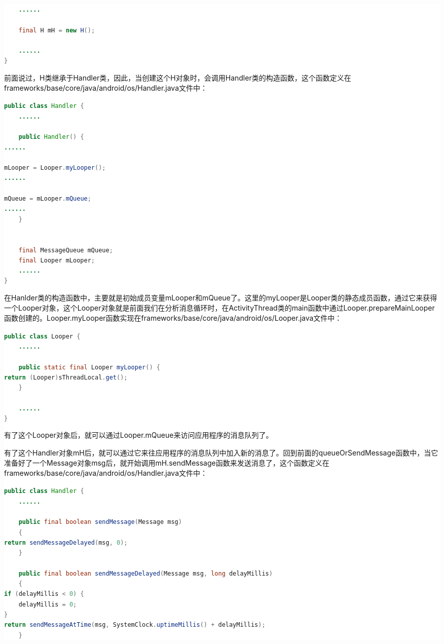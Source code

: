 ```java
    ......  

    final H mH = new H();  

    ......  
}   
```
前面说过，H类继承于Handler类，因此，当创建这个H对象时，会调用Handler类的构造函数，这个函数定义在frameworks/base/core/java/android/os/Handler.java文件中：

```java
public class Handler {  
    ......  

    public Handler() {  
......  

mLooper = Looper.myLooper();  
......  

mQueue = mLooper.mQueue;  
......  
    }  


    final MessageQueue mQueue;  
    final Looper mLooper;  
    ......  
}  
```
在Hanlder类的构造函数中，主要就是初始成员变量mLooper和mQueue了。这里的myLooper是Looper类的静态成员函数，通过它来获得一个Looper对象，这个Looper对象就是前面我们在分析消息循环时，在ActivityThread类的main函数中通过Looper.prepareMainLooper函数创建的。Looper.myLooper函数实现在frameworks/base/core/java/android/os/Looper.java文件中：

```java
public class Looper {  
    ......  

    public static final Looper myLooper() {  
return (Looper)sThreadLocal.get();  
    }  

    ......  
}  
```
有了这个Looper对象后，就可以通过Looper.mQueue来访问应用程序的消息队列了。

有了这个Handler对象mH后，就可以通过它来往应用程序的消息队列中加入新的消息了。回到前面的queueOrSendMessage函数中，当它准备好了一个Message对象msg后，就开始调用mH.sendMessage函数来发送消息了，这个函数定义在frameworks/base/core/java/android/os/Handler.java文件中：

```java
public class Handler {  
    ......  

    public final boolean sendMessage(Message msg)  
    {  
return sendMessageDelayed(msg, 0);  
    }  

    public final boolean sendMessageDelayed(Message msg, long delayMillis)  
    {  
if (delayMillis < 0) {  
    delayMillis = 0;  
}  
return sendMessageAtTime(msg, SystemClock.uptimeMillis() + delayMillis);  
    }  
```